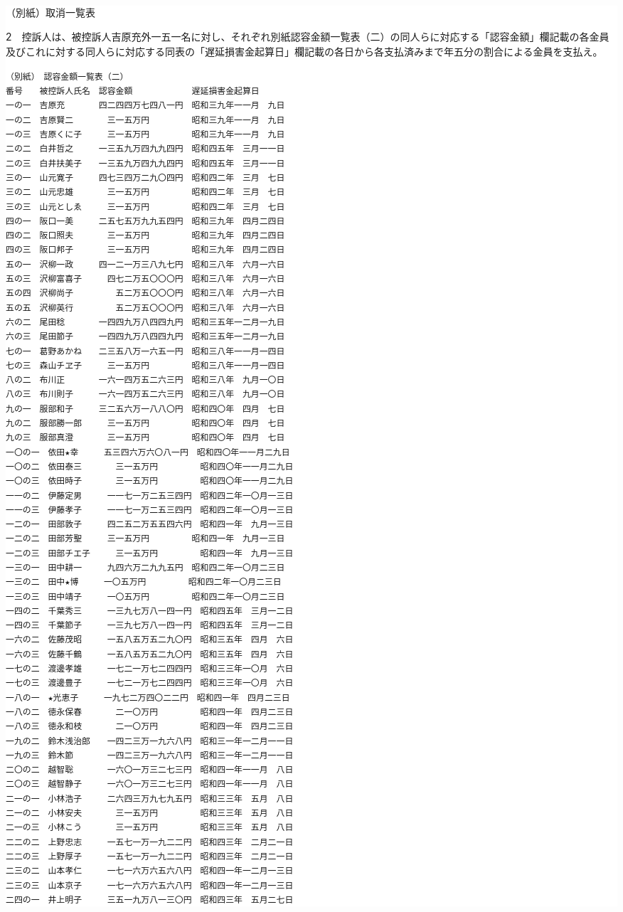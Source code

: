 （別紙）取消一覧表

2　控訴人は、被控訴人吉原充外一五一名に対し、それぞれ別紙認容金額一覧表（二）の同人らに対応する「認容金額」欄記載の各金員及びこれに対する同人らに対応する同表の「遅延損害金起算日」欄記載の各日から各支払済みまで年五分の割合による金員を支払え。



	（別紙）　認容金額一覧表（二）
	番号　　被控訴人氏名　認容金額　　　　　　　遅延損害金起算日
	一の一　吉原充　　　　四二四四万七四八一円　昭和三九年一一月　九日
	一の二　吉原賢二　　　　三一五万円　　　　　昭和三九年一一月　九日
	一の三　吉原くに子　　　三一五万円　　　　　昭和三九年一一月　九日
	二の二　白井哲之　　　一三五九万四九九四円　昭和四五年　三月一一日
	二の三　白井扶美子　　一三五九万四九九四円　昭和四五年　三月一一日
	三の一　山元寛子　　　四七三四万二九〇四円　昭和四二年　三月　七日
	三の二　山元忠雄　　　　三一五万円　　　　　昭和四二年　三月　七日
	三の三　山元としゑ　　　三一五万円　　　　　昭和四二年　三月　七日
	四の一　阪口一美　　　二五七五万九九五四円　昭和三九年　四月二四日
	四の二　阪口照夫　　　　三一五万円　　　　　昭和三九年　四月二四日
	四の三　阪口邦子　　　　三一五万円　　　　　昭和三九年　四月二四日
	五の一　沢柳一政　　　四一二一万三八九七円　昭和三八年　六月一六日
	五の三　沢柳富喜子　　　四七二万五〇〇〇円　昭和三八年　六月一六日
	五の四　沢柳尚子　　　　　五二万五〇〇〇円　昭和三八年　六月一六日
	五の五　沢柳英行　　　　　五二万五〇〇〇円　昭和三八年　六月一六日
	六の二　尾田稔　　　　一四四九万八四四九円　昭和三五年一二月一九日
	六の三　尾田節子　　　一四四九万八四四九円　昭和三五年一二月一九日
	七の一　葛野あかね　　二三五八万一六五一円　昭和三八年一一月一四日
	七の三　森山チヱ子　　　三一五万円　　　　　昭和三八年一一月一四日
	八の二　布川正　　　　一六一四万五二六三円　昭和三八年　九月一〇日
	八の三　布川則子　　　一六一四万五二六三円　昭和三八年　九月一〇日
	九の一　服部和子　　　三二五六万一八八〇円　昭和四〇年　四月　七日
	九の二　服部勝一郎　　　三一五万円　　　　　昭和四〇年　四月　七日
	九の三　服部真澄　　　　三一五万円　　　　　昭和四〇年　四月　七日
	一〇の一　依田★幸　　　五三四六万六〇八一円　昭和四〇年一一月二九日
	一〇の二　依田泰三　　　　三一五万円　　　　　昭和四〇年一一月二九日
	一〇の三　依田時子　　　　三一五万円　　　　　昭和四〇年一一月二九日
	一一の二　伊藤定男　　　一一七一万二五三四円　昭和四二年一〇月一三日
	一一の三　伊藤孝子　　　一一七一万二五三四円　昭和四二年一〇月一三日
	一二の一　田部敦子　　　四二五二万五五四六円　昭和四一年　九月一三日
	一二の二　田部芳聖　　　三一五万円　　　　　昭和四一年　九月一三日
	一二の三　田部チエ子　　　三一五万円　　　　　昭和四一年　九月一三日
	一三の一　田中耕一　　　九四六万二九九五円　昭和四二年一〇月二三日
	一三の二　田中★博　　　一〇五万円　　　　　昭和四二年一〇月二三日
	一三の三　田中靖子　　　一〇五万円　　　　　昭和四二年一〇月二三日
	一四の二　千葉秀三　　　一三九七万八一四一円　昭和四五年　三月一二日
	一四の三　千葉節子　　　一三九七万八一四一円　昭和四五年　三月一二日
	一六の二　佐藤茂昭　　　一五八五万五二九〇円　昭和三五年　四月　六日
	一六の三　佐藤千鶴　　　一五八五万五二九〇円　昭和三五年　四月　六日
	一七の二　渡邊孝雄　　　一七二一万七二四四円　昭和三三年一〇月　六日
	一七の三　渡邊豊子　　　一七二一万七二四四円　昭和三三年一〇月　六日
	一八の一　★光恵子　　　一九七二万四〇二二円　昭和四一年　四月二三日
	一八の二　徳永保春　　　　二一〇万円　　　　　昭和四一年　四月二三日
	一八の三　徳永和枝　　　　二一〇万円　　　　　昭和四一年　四月二三日
	一九の二　鈴木浅治郎　　一四二三万一九六八円　昭和三一年一二月一一日
	一九の三　鈴木節　　　　一四二三万一九六八円　昭和三一年一二月一一日
	二〇の二　越智聡　　　　一六〇一万三二七三円　昭和四一年一一月　八日
	二〇の三　越智静子　　　一六〇一万三二七三円　昭和四一年一一月　八日
	二一の一　小林浩子　　　二六四三万九七九五円　昭和三三年　五月　八日
	二一の二　小林安夫　　　　三一五万円　　　　　昭和三三年　五月　八日
	二一の三　小林こう　　　　三一五万円　　　　　昭和三三年　五月　八日
	二二の二　上野忠志　　　一五七一万一九二二円　昭和四三年　二月二一日
	二二の三　上野厚子　　　一五七一万一九二二円　昭和四三年　二月二一日
	二三の二　山本孝仁　　　一七一六万六五六八円　昭和四一年一二月一三日
	二三の三　山本京子　　　一七一六万六五六八円　昭和四一年一二月一三日
	二四の一　井上明子　　　三五一九万八一三〇円　昭和四三年　五月二七日